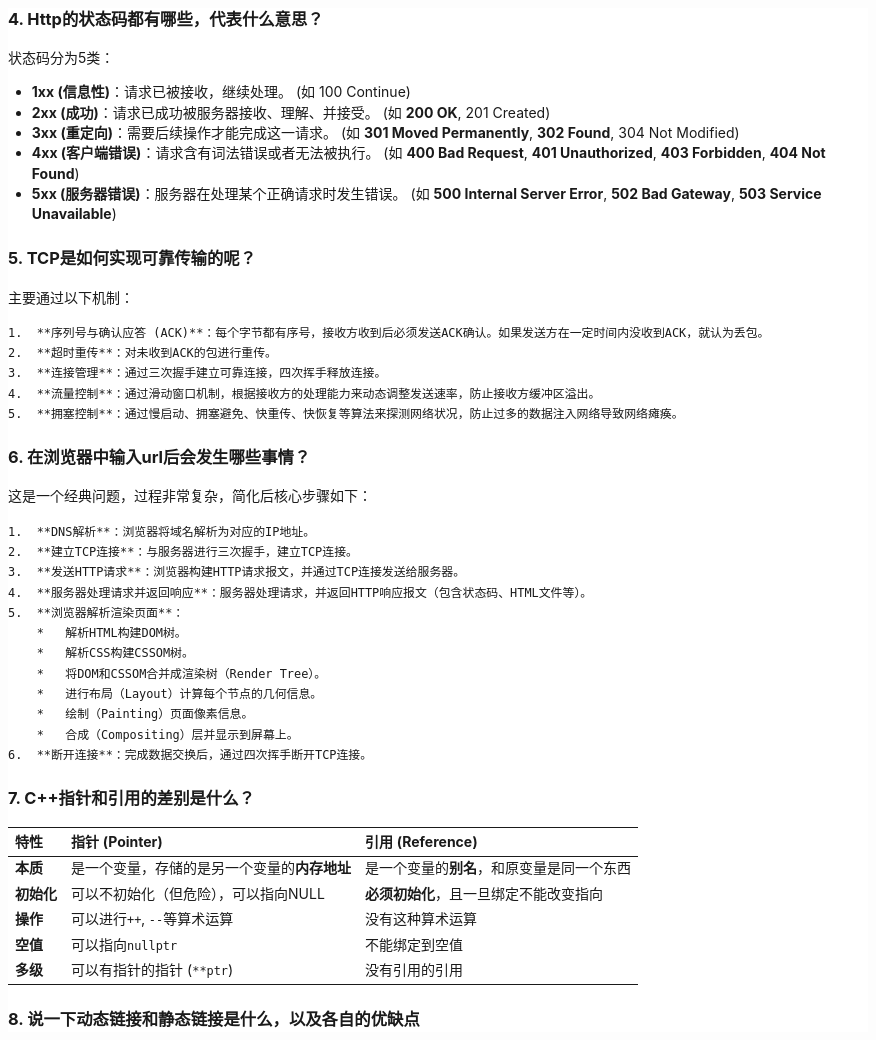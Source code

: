   ### 4. Http的状态码都有哪些，代表什么意思？

  状态码分为5类：

  *   **1xx (信息性)**：请求已被接收，继续处理。 (如 100 Continue)
  *   **2xx (成功)**：请求已成功被服务器接收、理解、并接受。 (如 **200 OK**, 201 Created)
  *   **3xx (重定向)**：需要后续操作才能完成这一请求。 (如 **301 Moved Permanently**, **302 Found**, 304 Not Modified)
  *   **4xx (客户端错误)**：请求含有词法错误或者无法被执行。 (如 **400 Bad Request**, **401 Unauthorized**, **403 Forbidden**, **404 Not Found**)
  *   **5xx (服务器错误)**：服务器在处理某个正确请求时发生错误。 (如 **500 Internal Server Error**, **502 Bad Gateway**, **503 Service Unavailable**)

  ### 5. TCP是如何实现可靠传输的呢？

  主要通过以下机制：

    1.  **序列号与确认应答 (ACK)**：每个字节都有序号，接收方收到后必须发送ACK确认。如果发送方在一定时间内没收到ACK，就认为丢包。
    2.  **超时重传**：对未收到ACK的包进行重传。
    3.  **连接管理**：通过三次握手建立可靠连接，四次挥手释放连接。
    4.  **流量控制**：通过滑动窗口机制，根据接收方的处理能力来动态调整发送速率，防止接收方缓冲区溢出。
    5.  **拥塞控制**：通过慢启动、拥塞避免、快重传、快恢复等算法来探测网络状况，防止过多的数据注入网络导致网络瘫痪。

  ### 6. 在浏览器中输入url后会发生哪些事情？

  这是一个经典问题，过程非常复杂，简化后核心步骤如下：

    1.  **DNS解析**：浏览器将域名解析为对应的IP地址。
    2.  **建立TCP连接**：与服务器进行三次握手，建立TCP连接。
    3.  **发送HTTP请求**：浏览器构建HTTP请求报文，并通过TCP连接发送给服务器。
    4.  **服务器处理请求并返回响应**：服务器处理请求，并返回HTTP响应报文（包含状态码、HTML文件等）。
    5.  **浏览器解析渲染页面**：
        *   解析HTML构建DOM树。
        *   解析CSS构建CSSOM树。
        *   将DOM和CSSOM合并成渲染树（Render Tree）。
        *   进行布局（Layout）计算每个节点的几何信息。
        *   绘制（Painting）页面像素信息。
        *   合成（Compositing）层并显示到屏幕上。
    6.  **断开连接**：完成数据交换后，通过四次挥手断开TCP连接。

  ### 7. C++指针和引用的差别是什么？

| 特性       | 指针 (Pointer)                               | 引用 (Reference)                           |
| :--------- | :------------------------------------------- | :----------------------------------------- |
| **本质**   | 是一个变量，存储的是另一个变量的**内存地址** | 是一个变量的**别名**，和原变量是同一个东西 |
| **初始化** | 可以不初始化（但危险），可以指向NULL         | **必须初始化**，且一旦绑定不能改变指向     |
| **操作**   | 可以进行`++`, `--`等算术运算                 | 没有这种算术运算                           |
| **空值**   | 可以指向`nullptr`                            | 不能绑定到空值                             |
| **多级**   | 可以有指针的指针 (`**ptr`)                   | 没有引用的引用                             |

  ### 8. 说一下动态链接和静态链接是什么，以及各自的优缺点
